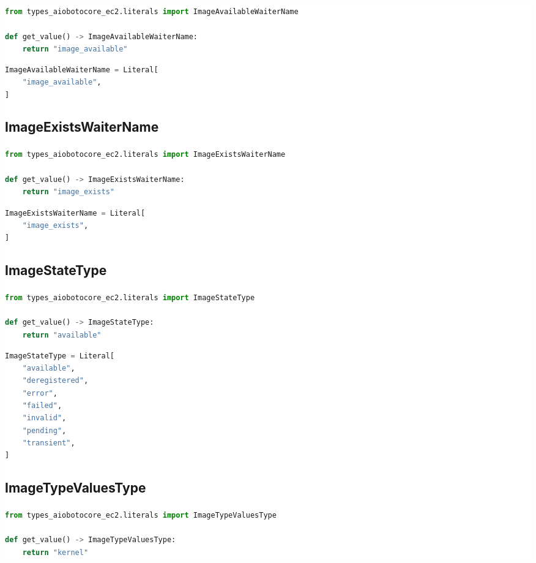 ```python title="Usage Example"
from types_aiobotocore_ec2.literals import ImageAvailableWaiterName

def get_value() -> ImageAvailableWaiterName:
    return "image_available"
```

```python title="Definition"
ImageAvailableWaiterName = Literal[
    "image_available",
]
```
## ImageExistsWaiterName

```python title="Usage Example"
from types_aiobotocore_ec2.literals import ImageExistsWaiterName

def get_value() -> ImageExistsWaiterName:
    return "image_exists"
```

```python title="Definition"
ImageExistsWaiterName = Literal[
    "image_exists",
]
```
## ImageStateType

```python title="Usage Example"
from types_aiobotocore_ec2.literals import ImageStateType

def get_value() -> ImageStateType:
    return "available"
```

```python title="Definition"
ImageStateType = Literal[
    "available",
    "deregistered",
    "error",
    "failed",
    "invalid",
    "pending",
    "transient",
]
```
## ImageTypeValuesType

```python title="Usage Example"
from types_aiobotocore_ec2.literals import ImageTypeValuesType

def get_value() -> ImageTypeValuesType:
    return "kernel"
```
